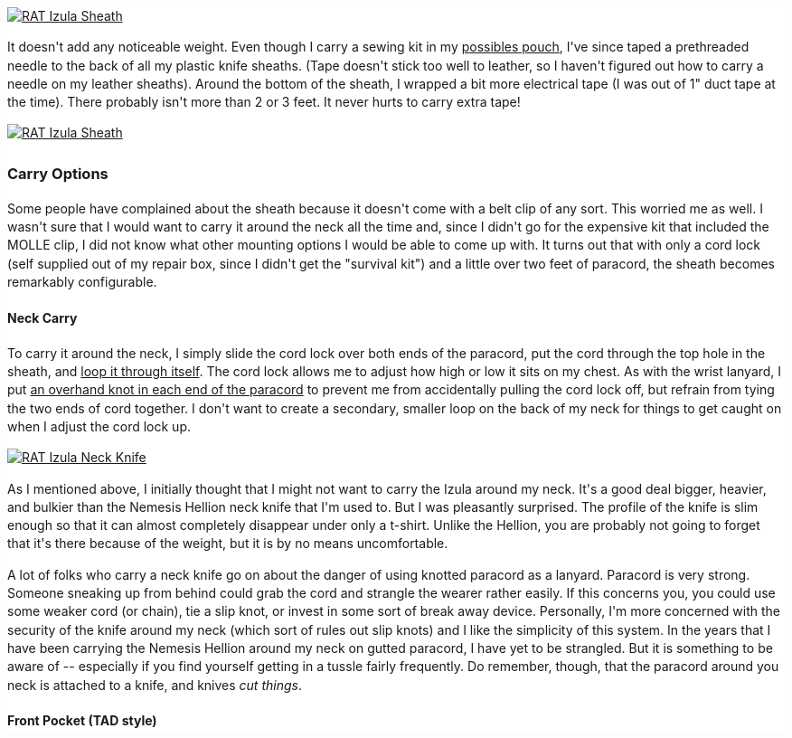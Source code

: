 <a href="http://www.flickr.com/photos/pigmonkey/4151175680/" title="RAT Izula Sheath by Pig Monkey, on Flickr"><img src="http://farm3.static.flickr.com/2705/4151175680_22510cd5dc.jpg" width="500" height="375" alt="RAT Izula Sheath" /></a>

It doesn't add any noticeable weight. Even though I carry a sewing kit in my <a href="http://pig-monkey.com/2009/06/07/possibles-pouch/">possibles pouch</a>, I've since taped a prethreaded needle to the back of all my plastic knife sheaths. (Tape doesn't stick too well to leather, so I haven't figured out how to carry a needle on my leather sheaths). Around the bottom of the sheath, I wrapped a bit more electrical tape (I was out of 1" duct tape at the time). There probably isn't more than 2 or 3 feet. It never hurts to carry extra tape!

<a href="http://www.flickr.com/photos/pigmonkey/4151173378/" title="RAT Izula Sheath by Pig Monkey, on Flickr"><img src="http://farm3.static.flickr.com/2545/4151173378_06a7e5ed5f.jpg" width="500" height="375" alt="RAT Izula Sheath" /></a>

<h3>Carry Options</h3>

Some people have complained about the sheath because it doesn't come with a belt clip of any sort. This worried me as well. I wasn't sure that I would want to carry it around the neck all the time and, since I didn't go for the expensive kit that included the MOLLE clip, I did not know what other mounting options I would be able to come up with. It turns out that with only a cord lock (self supplied out of my repair box, since I didn't get the "survival kit") and a little over two feet of paracord, the sheath becomes remarkably configurable.

<h4>Neck Carry</h4>

To carry it around the neck, I simply slide the cord lock over both ends of the paracord, put the cord through the top hole in the sheath, and <a href="http://www.flickr.com/photos/pigmonkey/4151170378/in/set-72157622790436729/">loop it through itself</a>. The cord lock allows me to adjust how high or low it sits on my chest. As with the wrist lanyard, I put <a href="http://www.flickr.com/photos/pigmonkey/4151186016/in/set-72157622790436729/">an overhand knot in each end of the paracord</a> to prevent me from accidentally pulling the cord lock off, but refrain from tying the two ends of cord together. I don't want to create a secondary, smaller loop on the back of my neck for things to get caught on when I adjust the cord lock up.

<a href="http://www.flickr.com/photos/pigmonkey/4150420251/" title="RAT Izula Neck Knife by Pig Monkey, on Flickr"><img src="http://farm3.static.flickr.com/2799/4150420251_dd6d1baa28.jpg" width="500" height="375" alt="RAT Izula Neck Knife" /></a>

As I mentioned above, I initially thought that I might not want to carry the Izula around my neck. It's a good deal bigger, heavier, and bulkier than the Nemesis Hellion neck knife that I'm used to. But I was pleasantly surprised. The profile of the knife is slim enough so that it can almost completely disappear under only a t-shirt. Unlike the Hellion, you are probably not going to forget that it's there because of the weight, but it is by no means uncomfortable.

A lot of folks who carry a neck knife go on about the danger of using knotted paracord as a lanyard. Paracord is very strong. Someone sneaking up from behind could grab the cord and strangle the wearer rather easily. If this concerns you, you could use some weaker cord (or chain), tie a slip knot, or invest in some sort of break away device. Personally, I'm more concerned with the security of the knife around my neck (which sort of rules out slip knots) and I like the simplicity of this system. In the years that I have been carrying the Nemesis Hellion around my neck on gutted paracord, I have yet to be strangled. But it is something to be aware of -- especially if you find yourself getting in a tussle fairly frequently. Do remember, though, that the paracord around you neck is attached to a knife, and knives <em>cut things</em>.

<h4>Front Pocket (TAD style)</h4>
